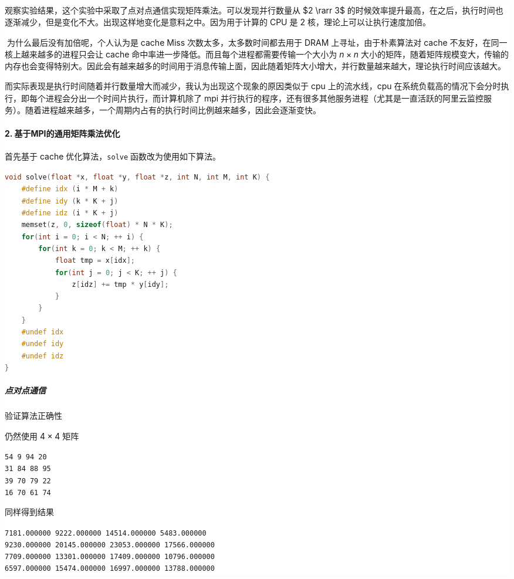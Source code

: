 
​	观察实验结果，这个实验中采取了点对点通信实现矩阵乘法。可以发现并行数量从 $2 \rarr 3$ 的时候效率提升最高，在之后，执行时间也逐渐减少，但是变化不大。出现这样地变化是意料之中。因为用于计算的 CPU 是 $2$ 核，理论上可以让执行速度加倍。

​	为什么最后没有加倍呢，个人认为是 cache Miss 次数太多，太多数时间都去用于 DRAM 上寻址，由于朴素算法对 cache 不友好，在同一核上越来越多的进程只会让 cache 命中率进一步降低。而且每个进程都需要传输一个大小为 $n\times n$ 大小的矩阵，随着矩阵规模变大，传输的内存也会变得特别大。因此会有越来越多的时间用于消息传输上面，因此随着矩阵大小增大，并行数量越来越大，理论执行时间应该越大。

​	而实际表现是执行时间随着并行数量增大而减少，我认为出现这个现象的原因类似于 cpu 上的流水线，cpu 在系统负载高的情况下会分时执行，即每个进程会分出一个时间片执行，而计算机除了 mpi 并行执行的程序，还有很多其他服务进程（尤其是一直活跃的阿里云监控服务）。随着进程越来越多，一个周期内占有的执行时间比例越来越多，因此会逐渐变快。

#### 2. **基于MPI的通用矩阵乘法优化**

首先基于 cache 优化算法，`solve` 函数改为使用如下算法。

```c++
void solve(float *x, float *y, float *z, int N, int M, int K) {
    #define idx (i * M + k) 
    #define idy (k * K + j)
    #define idz (i * K + j)
    memset(z, 0, sizeof(float) * N * K);
    for(int i = 0; i < N; ++ i) {
        for(int k = 0; k < M; ++ k) {
            float tmp = x[idx];
            for(int j = 0; j < K; ++ j) {
                z[idz] += tmp * y[idy];
            }
        }
    }
    #undef idx
    #undef idy
    #undef idz
}
```

##### 点对点通信

验证算法正确性

仍然使用 $4\times 4$ 矩阵 

```
54 9 94 20 
31 84 88 95 
39 70 79 22 
16 70 61 74 
```

同样得到结果

```
7181.000000 9222.000000 14514.000000 5483.000000
9230.000000 20145.000000 23053.000000 17566.000000
7709.000000 13301.000000 17409.000000 10796.000000
6597.000000 15474.000000 16997.000000 13788.000000
```
